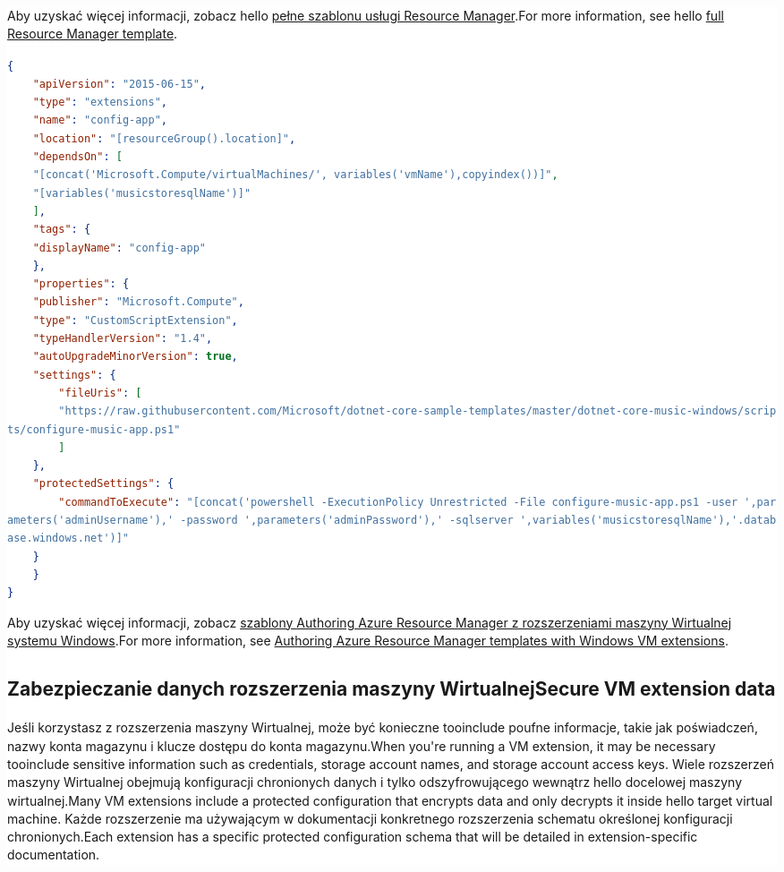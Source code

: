 <span data-ttu-id="35bd4-166">Aby uzyskać więcej informacji, zobacz hello [pełne szablonu usługi Resource Manager](https://github.com/Microsoft/dotnet-core-sample-templates/tree/master/dotnet-core-music-windows).</span><span class="sxs-lookup"><span data-stu-id="35bd4-166">For more information, see hello [full Resource Manager template](https://github.com/Microsoft/dotnet-core-sample-templates/tree/master/dotnet-core-music-windows).</span></span>

```json
{
    "apiVersion": "2015-06-15",
    "type": "extensions",
    "name": "config-app",
    "location": "[resourceGroup().location]",
    "dependsOn": [
    "[concat('Microsoft.Compute/virtualMachines/', variables('vmName'),copyindex())]",
    "[variables('musicstoresqlName')]"
    ],
    "tags": {
    "displayName": "config-app"
    },
    "properties": {
    "publisher": "Microsoft.Compute",
    "type": "CustomScriptExtension",
    "typeHandlerVersion": "1.4",
    "autoUpgradeMinorVersion": true,
    "settings": {
        "fileUris": [
        "https://raw.githubusercontent.com/Microsoft/dotnet-core-sample-templates/master/dotnet-core-music-windows/scripts/configure-music-app.ps1"
        ]
    },
    "protectedSettings": {
        "commandToExecute": "[concat('powershell -ExecutionPolicy Unrestricted -File configure-music-app.ps1 -user ',parameters('adminUsername'),' -password ',parameters('adminPassword'),' -sqlserver ',variables('musicstoresqlName'),'.database.windows.net')]"
    }
    }
}
```

<span data-ttu-id="35bd4-167">Aby uzyskać więcej informacji, zobacz [szablony Authoring Azure Resource Manager z rozszerzeniami maszyny Wirtualnej systemu Windows](template-description.md#extensions).</span><span class="sxs-lookup"><span data-stu-id="35bd4-167">For more information, see [Authoring Azure Resource Manager templates with Windows VM extensions](template-description.md#extensions).</span></span>

## <a name="secure-vm-extension-data"></a><span data-ttu-id="35bd4-168">Zabezpieczanie danych rozszerzenia maszyny Wirtualnej</span><span class="sxs-lookup"><span data-stu-id="35bd4-168">Secure VM extension data</span></span>

<span data-ttu-id="35bd4-169">Jeśli korzystasz z rozszerzenia maszyny Wirtualnej, może być konieczne tooinclude poufne informacje, takie jak poświadczeń, nazwy konta magazynu i klucze dostępu do konta magazynu.</span><span class="sxs-lookup"><span data-stu-id="35bd4-169">When you're running a VM extension, it may be necessary tooinclude sensitive information such as credentials, storage account names, and storage account access keys.</span></span> <span data-ttu-id="35bd4-170">Wiele rozszerzeń maszyny Wirtualnej obejmują konfiguracji chronionych danych i tylko odszyfrowującego wewnątrz hello docelowej maszyny wirtualnej.</span><span class="sxs-lookup"><span data-stu-id="35bd4-170">Many VM extensions include a protected configuration that encrypts data and only decrypts it inside hello target virtual machine.</span></span> <span data-ttu-id="35bd4-171">Każde rozszerzenie ma używającym w dokumentacji konkretnego rozszerzenia schematu określonej konfiguracji chronionych.</span><span class="sxs-lookup"><span data-stu-id="35bd4-171">Each extension has a specific protected configuration schema that will be detailed in extension-specific documentation.</span></span>
